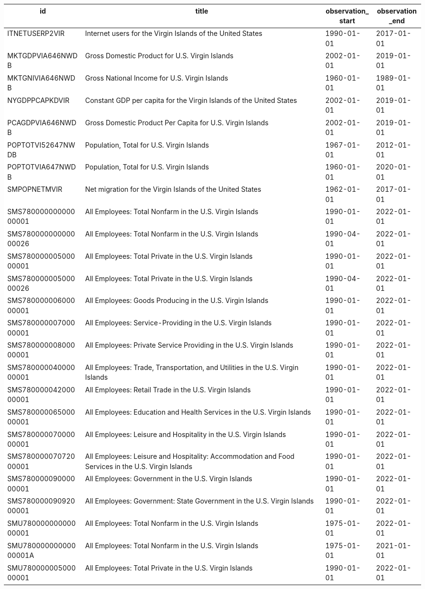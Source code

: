 | id                     | title                                                                                                                                                  | observation_start   | observation_end   |
|------------------------|--------------------------------------------------------------------------------------------------------------------------------------------------------|---------------------|-------------------|
| ITNETUSERP2VIR         | Internet users for the Virgin Islands of the United States                                                                                             | 1990-01-01          | 2017-01-01        |
| MKTGDPVIA646NWDB       | Gross Domestic Product for U.S. Virgin Islands                                                                                                         | 2002-01-01          | 2019-01-01        |
| MKTGNIVIA646NWDB       | Gross National Income for U.S. Virgin Islands                                                                                                          | 1960-01-01          | 1989-01-01        |
| NYGDPPCAPKDVIR         | Constant GDP per capita for the Virgin Islands of the United States                                                                                    | 2002-01-01          | 2019-01-01        |
| PCAGDPVIA646NWDB       | Gross Domestic Product Per Capita for U.S. Virgin Islands                                                                                              | 2002-01-01          | 2019-01-01        |
| POPTOTVI52647NWDB      | Population, Total for U.S. Virgin Islands                                                                                                              | 1967-01-01          | 2012-01-01        |
| POPTOTVIA647NWDB       | Population, Total for U.S. Virgin Islands                                                                                                              | 1960-01-01          | 2020-01-01        |
| SMPOPNETMVIR           | Net migration for the Virgin Islands of the United States                                                                                              | 1962-01-01          | 2017-01-01        |
| SMS78000000000000001   | All Employees: Total Nonfarm in the U.S. Virgin Islands                                                                                                | 1990-01-01          | 2022-01-01        |
| SMS78000000000000026   | All Employees: Total Nonfarm in the U.S. Virgin Islands                                                                                                | 1990-04-01          | 2022-01-01        |
| SMS78000000500000001   | All Employees: Total Private in the U.S. Virgin Islands                                                                                                | 1990-01-01          | 2022-01-01        |
| SMS78000000500000026   | All Employees: Total Private in the U.S. Virgin Islands                                                                                                | 1990-04-01          | 2022-01-01        |
| SMS78000000600000001   | All Employees: Goods Producing in the U.S. Virgin Islands                                                                                              | 1990-01-01          | 2022-01-01        |
| SMS78000000700000001   | All Employees: Service-Providing in the U.S. Virgin Islands                                                                                            | 1990-01-01          | 2022-01-01        |
| SMS78000000800000001   | All Employees: Private Service Providing in the U.S. Virgin Islands                                                                                    | 1990-01-01          | 2022-01-01        |
| SMS78000004000000001   | All Employees: Trade, Transportation, and Utilities in the U.S. Virgin Islands                                                                         | 1990-01-01          | 2022-01-01        |
| SMS78000004200000001   | All Employees: Retail Trade in the U.S. Virgin Islands                                                                                                 | 1990-01-01          | 2022-01-01        |
| SMS78000006500000001   | All Employees: Education and Health Services in the U.S. Virgin Islands                                                                                | 1990-01-01          | 2022-01-01        |
| SMS78000007000000001   | All Employees: Leisure and Hospitality in the U.S. Virgin Islands                                                                                      | 1990-01-01          | 2022-01-01        |
| SMS78000007072000001   | All Employees: Leisure and Hospitality: Accommodation and Food Services in the U.S. Virgin Islands                                                     | 1990-01-01          | 2022-01-01        |
| SMS78000009000000001   | All Employees: Government in the U.S. Virgin Islands                                                                                                   | 1990-01-01          | 2022-01-01        |
| SMS78000009092000001   | All Employees: Government: State Government in the U.S. Virgin Islands                                                                                 | 1990-01-01          | 2022-01-01        |
| SMU78000000000000001   | All Employees: Total Nonfarm in the U.S. Virgin Islands                                                                                                | 1975-01-01          | 2022-01-01        |
| SMU78000000000000001A  | All Employees: Total Nonfarm in the U.S. Virgin Islands                                                                                                | 1975-01-01          | 2021-01-01        |
| SMU78000000500000001   | All Employees: Total Private in the U.S. Virgin Islands                                                                                                | 1990-01-01          | 2022-01-01        |